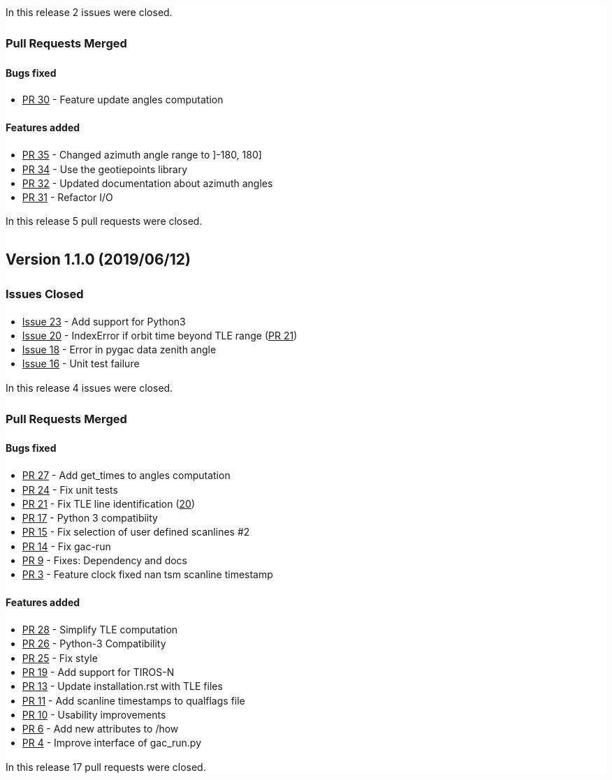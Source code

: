 In this release 2 issues were closed.

### Pull Requests Merged

#### Bugs fixed

* [PR 30](https://github.com/pytroll/pygac/pull/30) - Feature update angles computation

#### Features added

* [PR 35](https://github.com/pytroll/pygac/pull/35) - Changed azimuth angle range to ]-180, 180]
* [PR 34](https://github.com/pytroll/pygac/pull/34) - Use the geotiepoints library
* [PR 32](https://github.com/pytroll/pygac/pull/32) - Updated documentation about azimuth angles
* [PR 31](https://github.com/pytroll/pygac/pull/31) - Refactor I/O

In this release 5 pull requests were closed.

## Version 1.1.0 (2019/06/12)

### Issues Closed

* [Issue 23](https://github.com/pytroll/pygac/issues/23) - Add support for Python3
* [Issue 20](https://github.com/pytroll/pygac/issues/20) - IndexError if orbit time beyond TLE range ([PR 21](https://github.com/pytroll/pygac/pull/21))
* [Issue 18](https://github.com/pytroll/pygac/issues/18) - Error in pygac data zenith angle
* [Issue 16](https://github.com/pytroll/pygac/issues/16) - Unit test failure

In this release 4 issues were closed.

### Pull Requests Merged

#### Bugs fixed

* [PR 27](https://github.com/pytroll/pygac/pull/27) - Add get_times to angles computation
* [PR 24](https://github.com/pytroll/pygac/pull/24) - Fix unit tests
* [PR 21](https://github.com/pytroll/pygac/pull/21) - Fix TLE line identification ([20](https://github.com/pytroll/pygac/issues/20))
* [PR 17](https://github.com/pytroll/pygac/pull/17) - Python 3 compatibiity
* [PR 15](https://github.com/pytroll/pygac/pull/15) - Fix selection of user defined scanlines #2
* [PR 14](https://github.com/pytroll/pygac/pull/14) - Fix gac-run
* [PR 9](https://github.com/pytroll/pygac/pull/9) - Fixes: Dependency and docs
* [PR 3](https://github.com/pytroll/pygac/pull/3) - Feature clock fixed nan tsm scanline timestamp

#### Features added

* [PR 28](https://github.com/pytroll/pygac/pull/28) - Simplify TLE computation
* [PR 26](https://github.com/pytroll/pygac/pull/26) - Python-3 Compatibility
* [PR 25](https://github.com/pytroll/pygac/pull/25) - Fix style
* [PR 19](https://github.com/pytroll/pygac/pull/19) - Add support for TIROS-N
* [PR 13](https://github.com/pytroll/pygac/pull/13) - Update installation.rst with TLE files
* [PR 11](https://github.com/pytroll/pygac/pull/11) - Add scanline timestamps to qualflags file
* [PR 10](https://github.com/pytroll/pygac/pull/10) - Usability improvements
* [PR 6](https://github.com/pytroll/pygac/pull/6) - Add new attributes to /how
* [PR 4](https://github.com/pytroll/pygac/pull/4) - Improve interface of gac_run.py

In this release 17 pull requests were closed.
